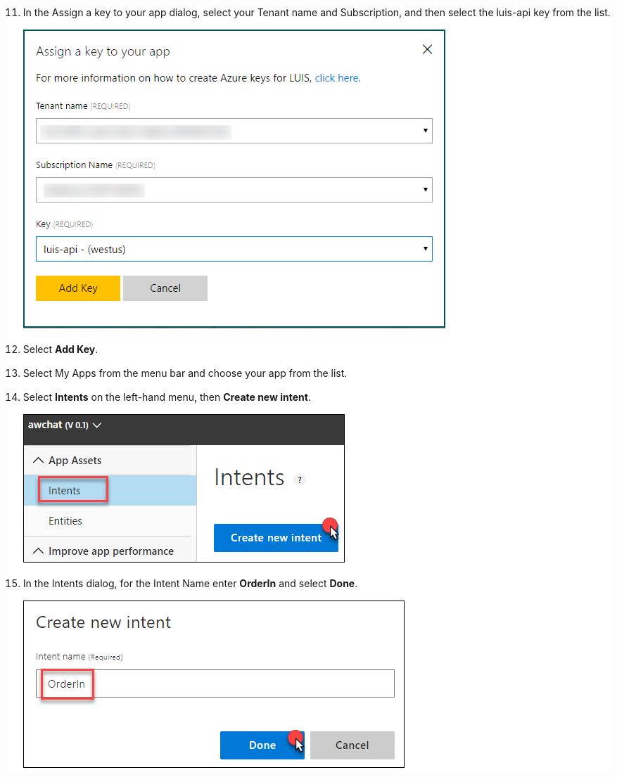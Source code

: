 11. In the Assign a key to your app dialog, select your Tenant name and Subscription, and then select the luis-api key from the list.

    ![The Assign a key to your app dialog box displays.](images/Hands-onlabstep-by-step-Intelligentanalyticsimages/media/image116.png "Assign a key to your app dialog box")

12. Select **Add Key**.

13. Select My Apps from the menu bar and choose your app from the list.

14. Select **Intents** on the left-hand menu, then **Create new intent**.

    ![The Intents menu for the awchat application and the Create new intent has been selected.](images/Hands-onlabstep-by-step-Intelligentanalyticsimages/media/image117.png "awchat application")

15. In the Intents dialog, for the Intent Name enter **OrderIn** and select **Done**.
    
    ![The OrderIn intent has been entered into the Create new intent diaglog and the Done button is clicked.](images/Hands-onlabstep-by-step-Intelligentanalyticsimages/media/image118.png "Create a new intent")
